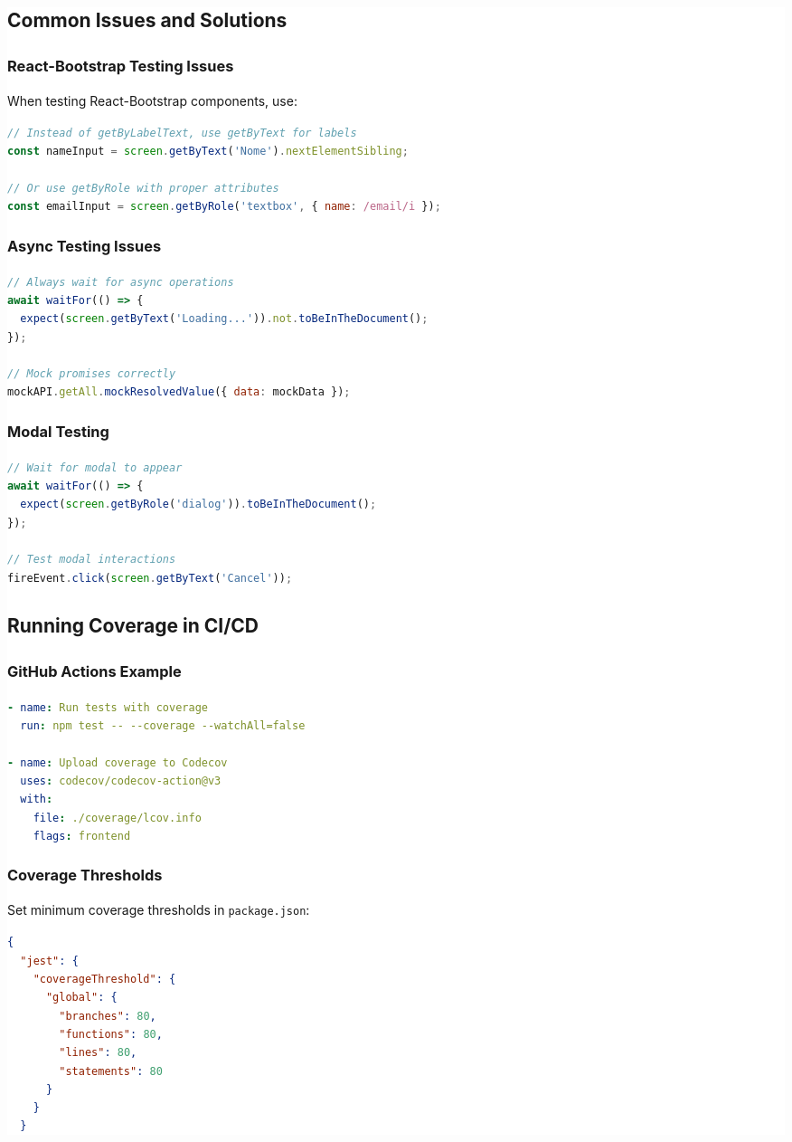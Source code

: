 ## Common Issues and Solutions

### React-Bootstrap Testing Issues
When testing React-Bootstrap components, use:
```javascript
// Instead of getByLabelText, use getByText for labels
const nameInput = screen.getByText('Nome').nextElementSibling;

// Or use getByRole with proper attributes
const emailInput = screen.getByRole('textbox', { name: /email/i });
```

### Async Testing Issues
```javascript
// Always wait for async operations
await waitFor(() => {
  expect(screen.getByText('Loading...')).not.toBeInTheDocument();
});

// Mock promises correctly
mockAPI.getAll.mockResolvedValue({ data: mockData });
```

### Modal Testing
```javascript
// Wait for modal to appear
await waitFor(() => {
  expect(screen.getByRole('dialog')).toBeInTheDocument();
});

// Test modal interactions
fireEvent.click(screen.getByText('Cancel'));
```

## Running Coverage in CI/CD

### GitHub Actions Example
```yaml
- name: Run tests with coverage
  run: npm test -- --coverage --watchAll=false

- name: Upload coverage to Codecov
  uses: codecov/codecov-action@v3
  with:
    file: ./coverage/lcov.info
    flags: frontend
```

### Coverage Thresholds
Set minimum coverage thresholds in `package.json`:
```json
{
  "jest": {
    "coverageThreshold": {
      "global": {
        "branches": 80,
        "functions": 80,
        "lines": 80,
        "statements": 80
      }
    }
  }
```